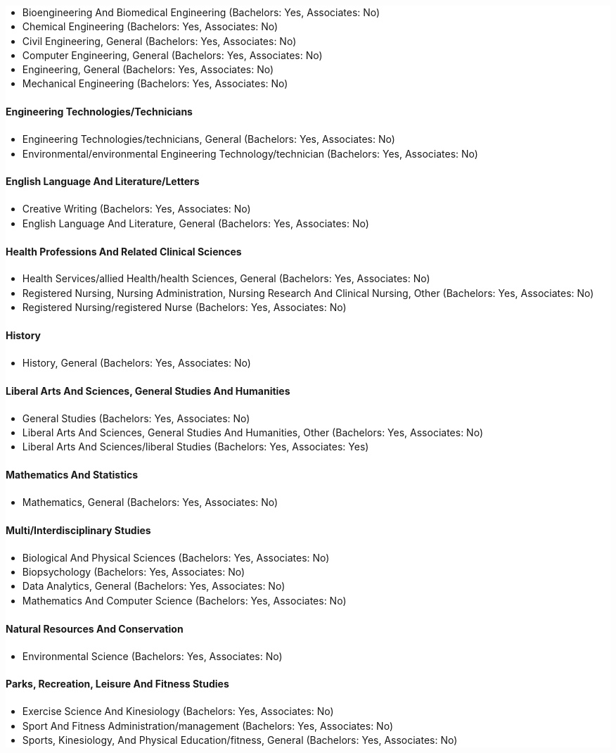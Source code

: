 - Bioengineering And Biomedical Engineering (Bachelors: Yes, Associates: No)
- Chemical Engineering (Bachelors: Yes, Associates: No)
- Civil Engineering, General (Bachelors: Yes, Associates: No)
- Computer Engineering, General (Bachelors: Yes, Associates: No)
- Engineering, General (Bachelors: Yes, Associates: No)
- Mechanical Engineering (Bachelors: Yes, Associates: No)

#### Engineering Technologies/Technicians

- Engineering Technologies/technicians, General (Bachelors: Yes, Associates: No)
- Environmental/environmental Engineering Technology/technician (Bachelors: Yes, Associates: No)

#### English Language And Literature/Letters

- Creative Writing (Bachelors: Yes, Associates: No)
- English Language And Literature, General (Bachelors: Yes, Associates: No)

#### Health Professions And Related Clinical Sciences

- Health Services/allied Health/health Sciences, General (Bachelors: Yes, Associates: No)
- Registered Nursing, Nursing Administration, Nursing Research And Clinical Nursing, Other (Bachelors: Yes, Associates: No)
- Registered Nursing/registered Nurse (Bachelors: Yes, Associates: No)

#### History

- History, General (Bachelors: Yes, Associates: No)

#### Liberal Arts And Sciences, General Studies And Humanities

- General Studies (Bachelors: Yes, Associates: No)
- Liberal Arts And Sciences, General Studies And Humanities, Other (Bachelors: Yes, Associates: No)
- Liberal Arts And Sciences/liberal Studies (Bachelors: Yes, Associates: Yes)

#### Mathematics And Statistics

- Mathematics, General (Bachelors: Yes, Associates: No)

#### Multi/Interdisciplinary Studies

- Biological And Physical Sciences (Bachelors: Yes, Associates: No)
- Biopsychology (Bachelors: Yes, Associates: No)
- Data Analytics, General (Bachelors: Yes, Associates: No)
- Mathematics And Computer Science (Bachelors: Yes, Associates: No)

#### Natural Resources And Conservation

- Environmental Science (Bachelors: Yes, Associates: No)

#### Parks, Recreation, Leisure And Fitness Studies

- Exercise Science And Kinesiology (Bachelors: Yes, Associates: No)
- Sport And Fitness Administration/management (Bachelors: Yes, Associates: No)
- Sports, Kinesiology, And Physical Education/fitness, General (Bachelors: Yes, Associates: No)

